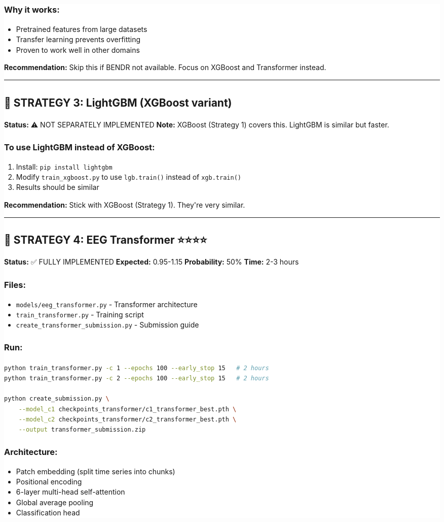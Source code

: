 ### Why it works:
- Pretrained features from large datasets
- Transfer learning prevents overfitting
- Proven to work well in other domains

**Recommendation:** Skip this if BENDR not available. Focus on XGBoost and Transformer instead.

---

## 🎯 STRATEGY 3: LightGBM (XGBoost variant)

**Status:** ⚠️ NOT SEPARATELY IMPLEMENTED
**Note:** XGBoost (Strategy 1) covers this. LightGBM is similar but faster.

### To use LightGBM instead of XGBoost:
1. Install: `pip install lightgbm`
2. Modify `train_xgboost.py` to use `lgb.train()` instead of `xgb.train()`
3. Results should be similar

**Recommendation:** Stick with XGBoost (Strategy 1). They're very similar.

---

## 🤖 STRATEGY 4: EEG Transformer ⭐⭐⭐⭐

**Status:** ✅ FULLY IMPLEMENTED
**Expected:** 0.95-1.15
**Probability:** 50%
**Time:** 2-3 hours

### Files:
- `models/eeg_transformer.py` - Transformer architecture
- `train_transformer.py` - Training script
- `create_transformer_submission.py` - Submission guide

### Run:
```bash
python train_transformer.py -c 1 --epochs 100 --early_stop 15   # 2 hours
python train_transformer.py -c 2 --epochs 100 --early_stop 15   # 2 hours

python create_submission.py \
    --model_c1 checkpoints_transformer/c1_transformer_best.pth \
    --model_c2 checkpoints_transformer/c2_transformer_best.pth \
    --output transformer_submission.zip
```

### Architecture:
- Patch embedding (split time series into chunks)
- Positional encoding
- 6-layer multi-head self-attention
- Global average pooling
- Classification head
